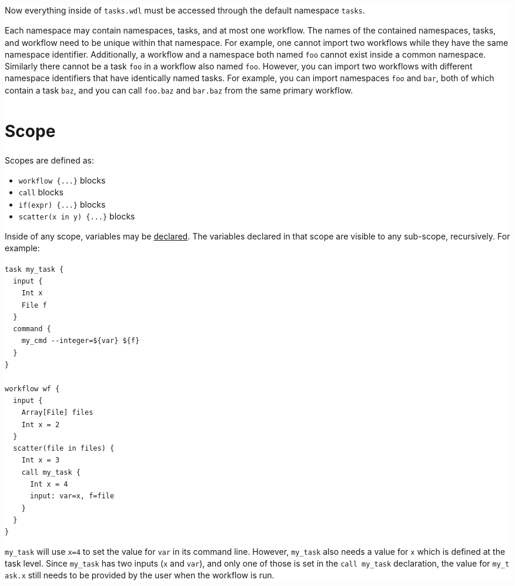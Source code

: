 Now everything inside of `tasks.wdl` must be accessed through the default namespace `tasks`.

Each namespace may contain namespaces, tasks, and at most one workflow.  The names of the contained namespaces, tasks, and workflow need to be unique within that namespace. For example, one cannot import two workflows while they have the same namespace identifier. Additionally, a workflow and a namespace both named `foo` cannot exist inside a common namespace. Similarly there cannot be a task `foo` in a workflow also named `foo`.
However, you can import two workflows with different namespace identifiers that have identically named tasks. For example, you can import namespaces `foo` and `bar`, both of which contain a task `baz`, and you can call `foo.baz` and `bar.baz` from the same primary workflow.

# Scope

Scopes are defined as:

* `workflow {...}` blocks
* `call` blocks
* `if(expr) {...}` blocks
* `scatter(x in y) {...}` blocks

Inside of any scope, variables may be [declared](#declarations).  The variables declared in that scope are visible to any sub-scope, recursively.  For example:

```wdl
task my_task {
  input {
    Int x
    File f
  }
  command {
    my_cmd --integer=${var} ${f}
  }
}

workflow wf {
  input {
    Array[File] files
    Int x = 2
  }
  scatter(file in files) {
    Int x = 3
    call my_task {
      Int x = 4
      input: var=x, f=file
    }
  }
}
```

`my_task` will use `x=4` to set the value for `var` in its command line.  However, `my_task` also needs a value for `x` which is defined at the task level.  Since `my_task` has two inputs (`x` and `var`), and only one of those is set in the `call my_task` declaration, the value for `my_task.x` still needs to be provided by the user when the workflow is run.
